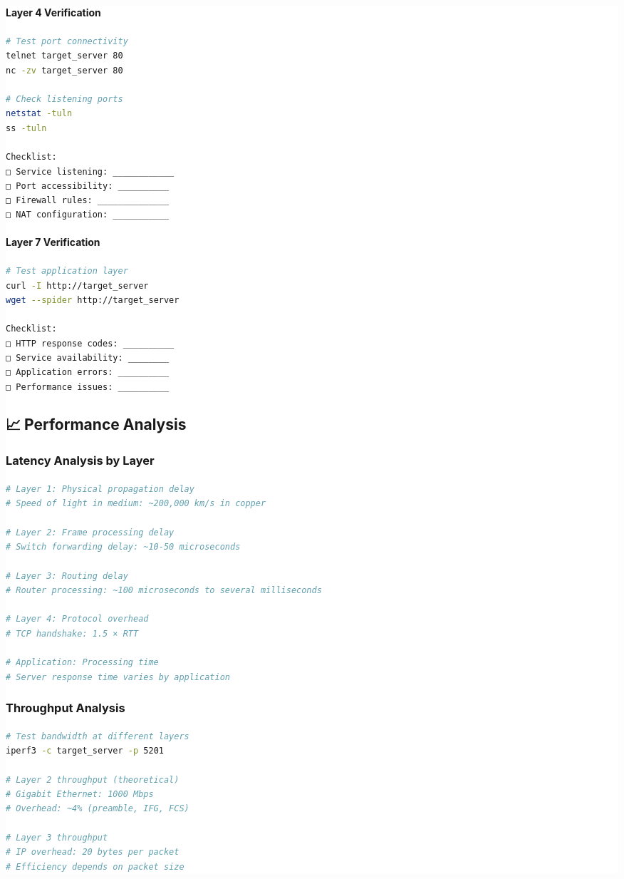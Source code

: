 #### **Layer 4 Verification**
```bash
# Test port connectivity
telnet target_server 80
nc -zv target_server 80

# Check listening ports
netstat -tuln
ss -tuln

Checklist:
□ Service listening: ____________
□ Port accessibility: __________
□ Firewall rules: ______________
□ NAT configuration: ___________
```

#### **Layer 7 Verification**
```bash
# Test application layer
curl -I http://target_server
wget --spider http://target_server

Checklist:
□ HTTP response codes: __________
□ Service availability: ________
□ Application errors: __________
□ Performance issues: __________
```

## 📈 **Performance Analysis**

### **Latency Analysis by Layer**
```bash
# Layer 1: Physical propagation delay
# Speed of light in medium: ~200,000 km/s in copper

# Layer 2: Frame processing delay
# Switch forwarding delay: ~10-50 microseconds

# Layer 3: Routing delay
# Router processing: ~100 microseconds to several milliseconds

# Layer 4: Protocol overhead
# TCP handshake: 1.5 × RTT

# Application: Processing time
# Server response time varies by application
```

### **Throughput Analysis**
```bash
# Test bandwidth at different layers
iperf3 -c target_server -p 5201

# Layer 2 throughput (theoretical)
# Gigabit Ethernet: 1000 Mbps
# Overhead: ~4% (preamble, IFG, FCS)

# Layer 3 throughput
# IP overhead: 20 bytes per packet
# Efficiency depends on packet size

```